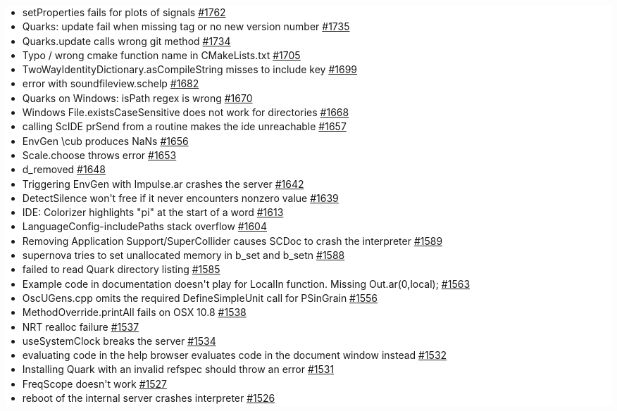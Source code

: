 - setProperties fails for plots of signals [\#1762](https://github.com/supercollider/supercollider/issues/1762)
- Quarks: update fail when missing tag or no new version number [\#1735](https://github.com/supercollider/supercollider/issues/1735)
- Quarks.update calls wrong git method [\#1734](https://github.com/supercollider/supercollider/issues/1734)
- Typo / wrong cmake function name in CMakeLists.txt [\#1705](https://github.com/supercollider/supercollider/issues/1705)
- TwoWayIdentityDictionary.asCompileString misses to include key  [\#1699](https://github.com/supercollider/supercollider/issues/1699)
- error with soundfileview.schelp [\#1682](https://github.com/supercollider/supercollider/issues/1682)
- Quarks on Windows: isPath regex is wrong [\#1670](https://github.com/supercollider/supercollider/issues/1670)
- Windows File.existsCaseSensitive does not work for directories [\#1668](https://github.com/supercollider/supercollider/issues/1668)
- calling ScIDE prSend from a routine makes the ide unreachable [\#1657](https://github.com/supercollider/supercollider/issues/1657)
- EnvGen \cub produces NaNs [\#1656](https://github.com/supercollider/supercollider/issues/1656)
- Scale.choose throws error [\#1653](https://github.com/supercollider/supercollider/issues/1653)
- d\_removed [\#1648](https://github.com/supercollider/supercollider/issues/1648)
- Triggering EnvGen with Impulse.ar crashes the server [\#1642](https://github.com/supercollider/supercollider/issues/1642)
- DetectSilence won't free if it never encounters nonzero value [\#1639](https://github.com/supercollider/supercollider/issues/1639)
- IDE: Colorizer highlights "pi" at the start of a word [\#1613](https://github.com/supercollider/supercollider/issues/1613)
- LanguageConfig-includePaths stack overflow [\#1604](https://github.com/supercollider/supercollider/issues/1604)
- Removing  Application Support/SuperCollider causes SCDoc to crash the interpreter [\#1589](https://github.com/supercollider/supercollider/issues/1589)
- supernova tries to set unallocated memory in b\_set and b\_setn [\#1588](https://github.com/supercollider/supercollider/issues/1588)
- failed to read Quark directory listing [\#1585](https://github.com/supercollider/supercollider/issues/1585)
- Example code in documentation doesn't play for LocalIn function.  Missing Out.ar\(0,local\);  [\#1563](https://github.com/supercollider/supercollider/issues/1563)
- OscUGens.cpp omits the required DefineSimpleUnit call for PSinGrain [\#1556](https://github.com/supercollider/supercollider/issues/1556)
- MethodOverride.printAll fails on OSX 10.8 [\#1538](https://github.com/supercollider/supercollider/issues/1538)
- NRT realloc failure [\#1537](https://github.com/supercollider/supercollider/issues/1537)
- useSystemClock breaks the server [\#1534](https://github.com/supercollider/supercollider/issues/1534)
- evaluating code in the help browser evaluates code in the document window instead [\#1532](https://github.com/supercollider/supercollider/issues/1532)
- Installing Quark with an invalid refspec should throw an error [\#1531](https://github.com/supercollider/supercollider/issues/1531)
- FreqScope doesn't work [\#1527](https://github.com/supercollider/supercollider/issues/1527)
- reboot of the internal server crashes interpreter [\#1526](https://github.com/supercollider/supercollider/issues/1526)
